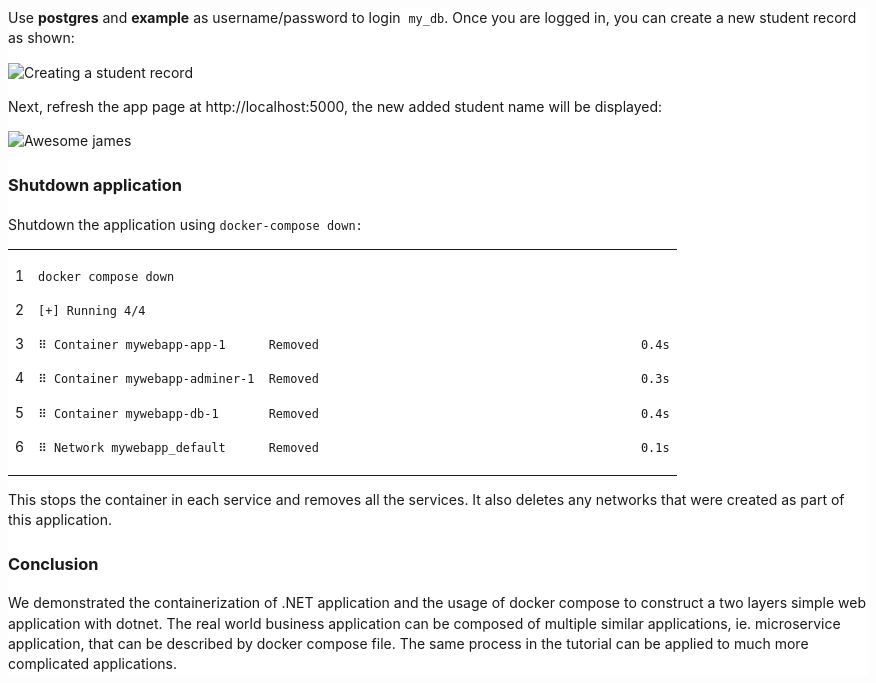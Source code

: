 Use **postgres** and **example** as username/password to login  `my_db`. Once you are logged in, you can create a new student record as shown:

![Creating a student record](https://www.docker.com/wp-content/uploads/2022/04/creating_a_student_record.png "- Creating A Student Record")

Next, refresh the app page at http://localhost:5000, the new added student name will be displayed:

![Awesome james](https://www.docker.com/wp-content/uploads/2022/04/image9-1110x620.png "Awesome James - Image9")

### Shutdown application

Shutdown the application using `docker-compose down:`

<table><tbody><tr><td><p>1</p><p>2</p><p>3</p><p>4</p><p>5</p><p>6</p></td><td><div><p><code>docker compose down</code></p><p><code>[+] Running 4/4</code></p><p><code>⠿ Container mywebapp-app-1&nbsp;&nbsp;&nbsp;&nbsp;&nbsp; Removed&nbsp;&nbsp;&nbsp;&nbsp;&nbsp;&nbsp;&nbsp;&nbsp;&nbsp;&nbsp;&nbsp;&nbsp;&nbsp;&nbsp;&nbsp;&nbsp;&nbsp;&nbsp;&nbsp;&nbsp;&nbsp;&nbsp;&nbsp;&nbsp;&nbsp;&nbsp;&nbsp;&nbsp;&nbsp;&nbsp;&nbsp;&nbsp;&nbsp;&nbsp;&nbsp;&nbsp;&nbsp;&nbsp;&nbsp;&nbsp;&nbsp;&nbsp;&nbsp;&nbsp; 0.4s</code></p><p><code>⠿ Container mywebapp-adminer-1&nbsp; Removed&nbsp;&nbsp;&nbsp;&nbsp;&nbsp;&nbsp;&nbsp;&nbsp;&nbsp;&nbsp;&nbsp;&nbsp;&nbsp;&nbsp;&nbsp;&nbsp;&nbsp;&nbsp;&nbsp;&nbsp;&nbsp;&nbsp;&nbsp;&nbsp;&nbsp;&nbsp;&nbsp;&nbsp;&nbsp;&nbsp;&nbsp;&nbsp;&nbsp;&nbsp;&nbsp;&nbsp;&nbsp;&nbsp;&nbsp;&nbsp;&nbsp;&nbsp;&nbsp;&nbsp; 0.3s</code></p><p><code>⠿ Container mywebapp-db-1&nbsp;&nbsp;&nbsp;&nbsp;&nbsp;&nbsp; Removed&nbsp;&nbsp;&nbsp;&nbsp;&nbsp;&nbsp;&nbsp;&nbsp;&nbsp;&nbsp;&nbsp;&nbsp;&nbsp;&nbsp;&nbsp;&nbsp;&nbsp;&nbsp;&nbsp;&nbsp;&nbsp;&nbsp;&nbsp;&nbsp;&nbsp;&nbsp;&nbsp;&nbsp;&nbsp;&nbsp;&nbsp;&nbsp;&nbsp;&nbsp;&nbsp;&nbsp;&nbsp;&nbsp;&nbsp;&nbsp;&nbsp;&nbsp;&nbsp;&nbsp; 0.4s</code></p><p><code>⠿ Network mywebapp_default&nbsp;&nbsp;&nbsp;&nbsp;&nbsp; Removed&nbsp;&nbsp;&nbsp;&nbsp;&nbsp;&nbsp;&nbsp;&nbsp;&nbsp;&nbsp;&nbsp;&nbsp;&nbsp;&nbsp;&nbsp;&nbsp;&nbsp;&nbsp;&nbsp;&nbsp;&nbsp;&nbsp;&nbsp;&nbsp;&nbsp;&nbsp;&nbsp;&nbsp;&nbsp;&nbsp;&nbsp;&nbsp;&nbsp;&nbsp;&nbsp;&nbsp;&nbsp;&nbsp;&nbsp;&nbsp;&nbsp;&nbsp;&nbsp;&nbsp; 0.1s</code></p></div></td></tr></tbody></table>

This stops the container in each service and removes all the services. It also deletes any networks that were created as part of this application.

### Conclusion

We demonstrated the containerization of .NET application and the usage of docker compose to construct a two layers simple web application with dotnet. The real world business application can be composed of multiple similar applications, ie. microservice application, that can be described by docker compose file. The same process in the tutorial can be applied to much more complicated applications.
